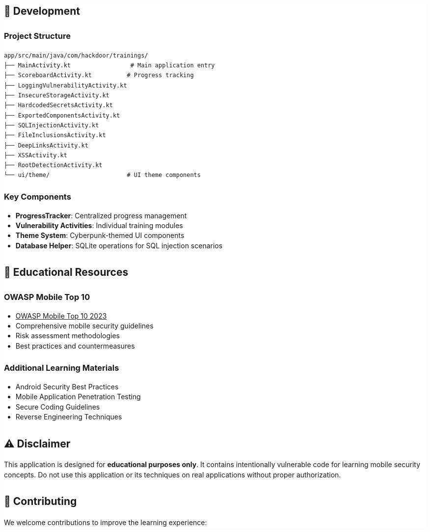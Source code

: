 ## 🔧 Development

### Project Structure
```
app/src/main/java/com/hackdoor/trainings/
├── MainActivity.kt                 # Main application entry
├── ScoreboardActivity.kt          # Progress tracking
├── LoggingVulnerabilityActivity.kt
├── InsecureStorageActivity.kt
├── HardcodedSecretsActivity.kt
├── ExportedComponentsActivity.kt
├── SQLInjectionActivity.kt
├── FileInclusionsActivity.kt
├── DeepLinksActivity.kt
├── XSSActivity.kt
├── RootDetectionActivity.kt
└── ui/theme/                      # UI theme components
```

### Key Components
- **ProgressTracker**: Centralized progress management
- **Vulnerability Activities**: Individual training modules
- **Theme System**: Cyberpunk-themed UI components
- **Database Helper**: SQLite operations for SQL injection scenarios

## 📖 Educational Resources

### OWASP Mobile Top 10
- [OWASP Mobile Top 10 2023](https://owasp.org/www-project-mobile-top-10/2023-risks/)
- Comprehensive mobile security guidelines
- Risk assessment methodologies
- Best practices and countermeasures

### Additional Learning Materials
- Android Security Best Practices
- Mobile Application Penetration Testing
- Secure Coding Guidelines
- Reverse Engineering Techniques

## ⚠️ Disclaimer

This application is designed for **educational purposes only**. It contains intentionally vulnerable code for learning mobile security concepts. Do not use this application or its techniques on real applications without proper authorization.

## 🤝 Contributing

We welcome contributions to improve the learning experience:
